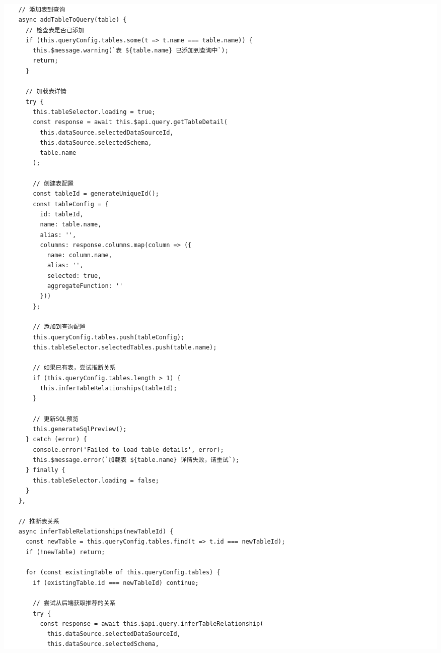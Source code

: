 ```vue
    // 添加表到查询
    async addTableToQuery(table) {
      // 检查表是否已添加
      if (this.queryConfig.tables.some(t => t.name === table.name)) {
        this.$message.warning(`表 ${table.name} 已添加到查询中`);
        return;
      }
      
      // 加载表详情
      try {
        this.tableSelector.loading = true;
        const response = await this.$api.query.getTableDetail(
          this.dataSource.selectedDataSourceId,
          this.dataSource.selectedSchema,
          table.name
        );
        
        // 创建表配置
        const tableId = generateUniqueId();
        const tableConfig = {
          id: tableId,
          name: table.name,
          alias: '',
          columns: response.columns.map(column => ({
            name: column.name,
            alias: '',
            selected: true,
            aggregateFunction: ''
          }))
        };
        
        // 添加到查询配置
        this.queryConfig.tables.push(tableConfig);
        this.tableSelector.selectedTables.push(table.name);
        
        // 如果已有表，尝试推断关系
        if (this.queryConfig.tables.length > 1) {
          this.inferTableRelationships(tableId);
        }
        
        // 更新SQL预览
        this.generateSqlPreview();
      } catch (error) {
        console.error('Failed to load table details', error);
        this.$message.error(`加载表 ${table.name} 详情失败，请重试`);
      } finally {
        this.tableSelector.loading = false;
      }
    },
    
    // 推断表关系
    async inferTableRelationships(newTableId) {
      const newTable = this.queryConfig.tables.find(t => t.id === newTableId);
      if (!newTable) return;
      
      for (const existingTable of this.queryConfig.tables) {
        if (existingTable.id === newTableId) continue;
        
        // 尝试从后端获取推荐的关系
        try {
          const response = await this.$api.query.inferTableRelationship(
            this.dataSource.selectedDataSourceId,
            this.dataSource.selectedSchema,
```